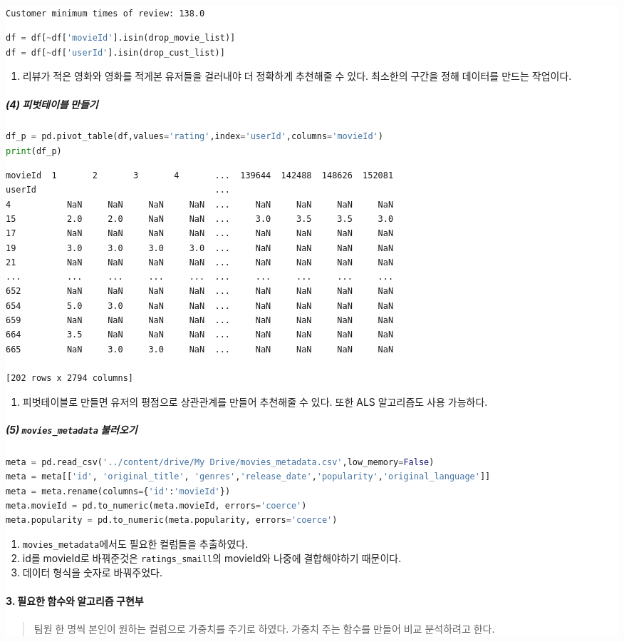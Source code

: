 ```
Customer minimum times of review: 138.0
```

```python
df = df[~df['movieId'].isin(drop_movie_list)]
df = df[~df['userId'].isin(drop_cust_list)]
```

1. 리뷰가 적은 영화와 영화를 적게본 유저들을 걸러내야 더 정확하게 추천해줄 수 있다. 최소한의 구간을 정해 데이터를 만드는 작업이다.

##### (4) 피벗테이블 만들기

```python
df_p = pd.pivot_table(df,values='rating',index='userId',columns='movieId')
print(df_p)
```

```
movieId  1       2       3       4       ...  139644  142488  148626  152081
userId                                   ...                                
4           NaN     NaN     NaN     NaN  ...     NaN     NaN     NaN     NaN
15          2.0     2.0     NaN     NaN  ...     3.0     3.5     3.5     3.0
17          NaN     NaN     NaN     NaN  ...     NaN     NaN     NaN     NaN
19          3.0     3.0     3.0     3.0  ...     NaN     NaN     NaN     NaN
21          NaN     NaN     NaN     NaN  ...     NaN     NaN     NaN     NaN
...         ...     ...     ...     ...  ...     ...     ...     ...     ...
652         NaN     NaN     NaN     NaN  ...     NaN     NaN     NaN     NaN
654         5.0     3.0     NaN     NaN  ...     NaN     NaN     NaN     NaN
659         NaN     NaN     NaN     NaN  ...     NaN     NaN     NaN     NaN
664         3.5     NaN     NaN     NaN  ...     NaN     NaN     NaN     NaN
665         NaN     3.0     3.0     NaN  ...     NaN     NaN     NaN     NaN

[202 rows x 2794 columns]
```

1. 피벗테이블로 만들면 유저의 평점으로 상관관계를 만들어 추천해줄 수 있다. 또한 ALS 알고리즘도 사용 가능하다.

##### (5) `movies_metadata` 불러오기

```python
meta = pd.read_csv('../content/drive/My Drive/movies_metadata.csv',low_memory=False)
meta = meta[['id', 'original_title', 'genres','release_date','popularity','original_language']]
meta = meta.rename(columns={'id':'movieId'})
meta.movieId = pd.to_numeric(meta.movieId, errors='coerce')
meta.popularity = pd.to_numeric(meta.popularity, errors='coerce')   
```

1. `movies_metadata`에서도 필요한 컬럼들을 추출하였다.
2. id를 movieId로 바꿔준것은 `ratings_smaill`의 movieId와 나중에 결합해야하기 때문이다.
3. 데이터 형식을 숫자로 바꿔주었다.



#### 3. 필요한 함수와 알고리즘 구현부

> 팀원 한 명씩 본인이 원하는 컬럼으로 가중치를 주기로 하였다. 가중치 주는 함수를 만들어 비교 분석하려고 한다.
